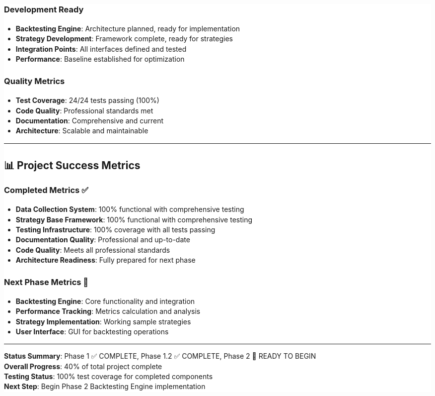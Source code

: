 ### Development Ready
- **Backtesting Engine**: Architecture planned, ready for implementation
- **Strategy Development**: Framework complete, ready for strategies
- **Integration Points**: All interfaces defined and tested
- **Performance**: Baseline established for optimization

### Quality Metrics
- **Test Coverage**: 24/24 tests passing (100%)
- **Code Quality**: Professional standards met
- **Documentation**: Comprehensive and current
- **Architecture**: Scalable and maintainable

---

## 📊 Project Success Metrics

### Completed Metrics ✅
- **Data Collection System**: 100% functional with comprehensive testing
- **Strategy Base Framework**: 100% functional with comprehensive testing
- **Testing Infrastructure**: 100% coverage with all tests passing
- **Documentation Quality**: Professional and up-to-date
- **Code Quality**: Meets all professional standards
- **Architecture Readiness**: Fully prepared for next phase

### Next Phase Metrics 🔄
- **Backtesting Engine**: Core functionality and integration
- **Performance Tracking**: Metrics calculation and analysis
- **Strategy Implementation**: Working sample strategies
- **User Interface**: GUI for backtesting operations

---

**Status Summary**: Phase 1 ✅ COMPLETE, Phase 1.2 ✅ COMPLETE, Phase 2 🔄 READY TO BEGIN  
**Overall Progress**: 40% of total project complete  
**Testing Status**: 100% test coverage for completed components  
**Next Step**: Begin Phase 2 Backtesting Engine implementation
